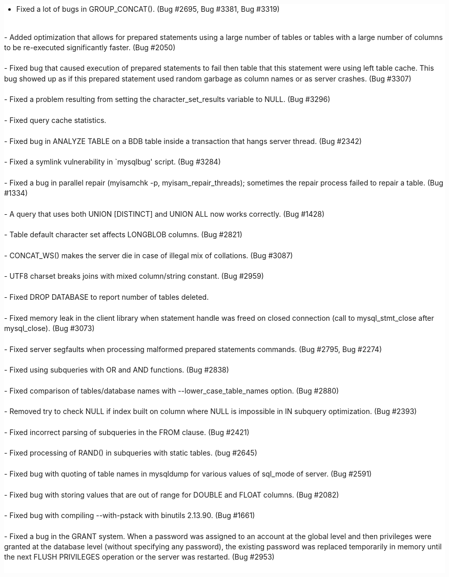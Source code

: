 - Fixed a lot of bugs in GROUP_CONCAT(). (Bug #2695, Bug #3381, Bug #3319) <br>
<br>
- Added optimization that allows for prepared statements using a large number of tables or tables with a large number of columns to be re-executed significantly faster. (Bug #2050) <br>
<br>
- Fixed bug that caused execution of prepared statements to fail then table that this statement were using left table cache. This bug showed up as if this prepared statement used random garbage as column names or as server crashes. (Bug #3307) <br>
<br>
- Fixed a problem resulting from setting the character_set_results variable to NULL. (Bug #3296) <br>
<br>
- Fixed query cache statistics. <br>
<br>
- Fixed bug in ANALYZE TABLE on a BDB table inside a transaction that hangs server thread. (Bug #2342) <br>
<br>
- Fixed a symlink vulnerability in `mysqlbug' script. (Bug #3284) <br>
<br>
- Fixed a bug in parallel repair (myisamchk -p, myisam_repair_threads); sometimes the repair process failed to repair a table. (Bug #1334) <br>
<br>
- A query that uses both UNION [DISTINCT] and UNION ALL now works correctly. (Bug #1428) <br>
<br>
- Table default character set affects LONGBLOB columns. (Bug #2821) <br>
<br>
- CONCAT_WS() makes the server die in case of illegal mix of collations. (Bug #3087) <br>
<br>
- UTF8 charset breaks joins with mixed column/string constant. (Bug #2959) <br>
<br>
- Fixed DROP DATABASE to report number of tables deleted. <br>
<br>
- Fixed memory leak in the client library when statement handle was freed on closed connection (call to mysql_stmt_close after mysql_close). (Bug #3073) <br>
<br>
- Fixed server segfaults when processing malformed prepared statements commands. (Bug #2795, Bug #2274) <br>
<br>
- Fixed using subqueries with OR and AND functions. (Bug #2838) <br>
<br>
- Fixed comparison of tables/database names with --lower_case_table_names option. (Bug #2880) <br>
<br>
- Removed try to check NULL if index built on column where NULL is impossible in IN subquery optimization. (Bug #2393) <br>
<br>
- Fixed incorrect parsing of subqueries in the FROM clause. (Bug #2421) <br>
<br>
- Fixed processing of RAND() in subqueries with static tables. (bug #2645) <br>
<br>
- Fixed bug with quoting of table names in mysqldump for various values of sql_mode of server. (Bug #2591) <br>
<br>
- Fixed bug with storing values that are out of range for DOUBLE and FLOAT columns. (Bug #2082) <br>
<br>
- Fixed bug with compiling --with-pstack with binutils 2.13.90. (Bug #1661) <br>
<br>
- Fixed a bug in the GRANT system. When a password was assigned to an account at the global level and then privileges were granted at the database level (without specifying any password), the existing password was replaced temporarily in memory until the next FLUSH PRIVILEGES operation or the server was restarted. (Bug #2953) <br>
<br>